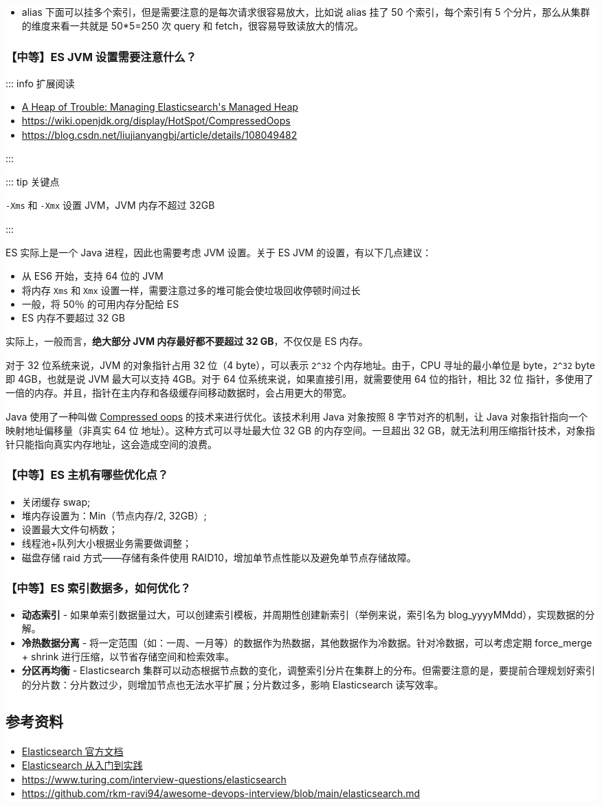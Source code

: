   - alias 下面可以挂多个索引，但是需要注意的是每次请求很容易放大，比如说 alias 挂了 50 个索引，每个索引有 5 个分片，那么从集群的维度来看一共就是 50\*5=250 次 query 和 fetch，很容易导致读放大的情况。

### 【中等】ES JVM 设置需要注意什么？

::: info 扩展阅读

- [A Heap of Trouble: Managing Elasticsearch's Managed Heap](https://www.elastic.co/blog/a-heap-of-trouble)
- https://wiki.openjdk.org/display/HotSpot/CompressedOops
- https://blog.csdn.net/liujianyangbj/article/details/108049482

:::

::: tip 关键点

`-Xms` 和 `-Xmx` 设置 JVM，JVM 内存不超过 32GB

:::

ES 实际上是一个 Java 进程，因此也需要考虑 JVM 设置。关于 ES JVM 的设置，有以下几点建议：

- 从 ES6 开始，支持 64 位的 JVM
- 将内存 `Xms` 和 `Xmx` 设置一样，需要注意过多的堆可能会使垃圾回收停顿时间过长
- 一般，将 50％ 的可用内存分配给 ES
- ES 内存不要超过 32 GB

实际上，一般而言，**绝大部分 JVM 内存最好都不要超过 32 GB**，不仅仅是 ES 内存。

对于 32 位系统来说，JVM 的对象指针占用 32 位（4 byte），可以表示 `2^32` 个内存地址。由于，CPU 寻址的最小单位是 byte，`2^32` byte 即 4GB，也就是说 JVM 最大可以支持 4GB。对于 64 位系统来说，如果直接引用，就需要使用 64 位的指针，相比 32 位 指针，多使用了一倍的内存。并且，指针在主内存和各级缓存间移动数据时，会占用更大的带宽。

Java 使用了一种叫做 [Compressed oops](https://wiki.openjdk.org/display/HotSpot/CompressedOops) 的技术来进行优化。该技术利用 Java 对象按照 8 字节对齐的机制，让 Java 对象指针指向一个映射地址偏移量（非真实 64 位 地址）。这种方式可以寻址最大位 32 GB 的内存空间。一旦超出 32 GB，就无法利用压缩指针技术，对象指针只能指向真实内存地址，这会造成空间的浪费。

### 【中等】ES 主机有哪些优化点？

- 关闭缓存 swap;
- 堆内存设置为：Min（节点内存/2, 32GB）;
- 设置最大文件句柄数；
- 线程池+队列大小根据业务需要做调整；
- 磁盘存储 raid 方式——存储有条件使用 RAID10，增加单节点性能以及避免单节点存储故障。

### 【中等】ES 索引数据多，如何优化？

- **动态索引** - 如果单索引数据量过大，可以创建索引模板，并周期性创建新索引（举例来说，索引名为 blog_yyyyMMdd），实现数据的分解。
- **冷热数据分离** - 将一定范围（如：一周、一月等）的数据作为热数据，其他数据作为冷数据。针对冷数据，可以考虑定期 force_merge + shrink 进行压缩，以节省存储空间和检索效率。
- **分区再均衡** - Elasticsearch 集群可以动态根据节点数的变化，调整索引分片在集群上的分布。但需要注意的是，要提前合理规划好索引的分片数：分片数过少，则增加节点也无法水平扩展；分片数过多，影响 Elasticsearch 读写效率。

## 参考资料

- [Elasticsearch 官方文档](https://www.elastic.co/guide/en/elasticsearch/reference/current/index.html)
- [Elasticsearch 从入门到实践](https://www.itshujia.com/books/elasticsearch)
- https://www.turing.com/interview-questions/elasticsearch
- https://github.com/rkm-ravi94/awesome-devops-interview/blob/main/elasticsearch.md
